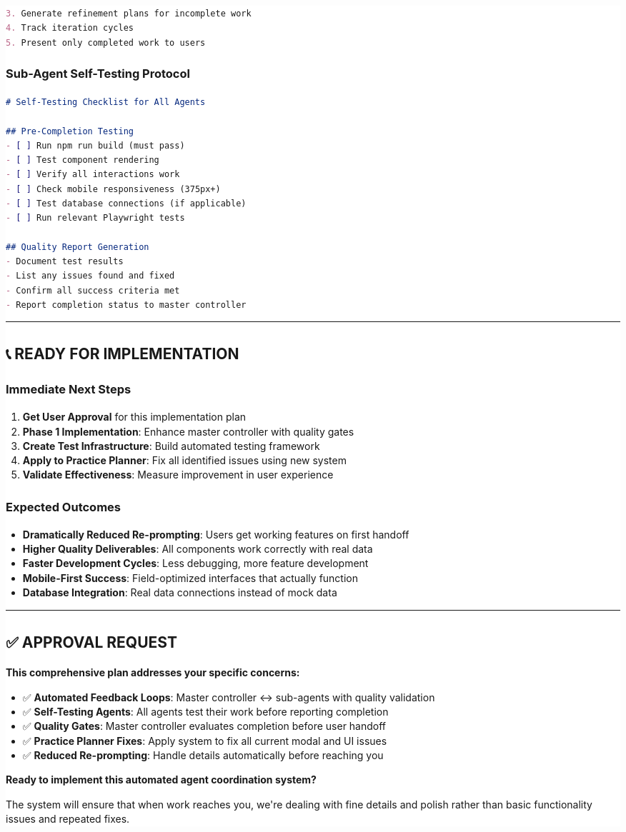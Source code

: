 ```markdown
3. Generate refinement plans for incomplete work
4. Track iteration cycles
5. Present only completed work to users
```

### **Sub-Agent Self-Testing Protocol**
```markdown
# Self-Testing Checklist for All Agents

## Pre-Completion Testing
- [ ] Run npm run build (must pass)
- [ ] Test component rendering
- [ ] Verify all interactions work
- [ ] Check mobile responsiveness (375px+)
- [ ] Test database connections (if applicable)
- [ ] Run relevant Playwright tests

## Quality Report Generation
- Document test results
- List any issues found and fixed
- Confirm all success criteria met
- Report completion status to master controller
```

---

## 📞 **READY FOR IMPLEMENTATION**

### **Immediate Next Steps**
1. **Get User Approval** for this implementation plan
2. **Phase 1 Implementation**: Enhance master controller with quality gates
3. **Create Test Infrastructure**: Build automated testing framework
4. **Apply to Practice Planner**: Fix all identified issues using new system
5. **Validate Effectiveness**: Measure improvement in user experience

### **Expected Outcomes**
- **Dramatically Reduced Re-prompting**: Users get working features on first handoff
- **Higher Quality Deliverables**: All components work correctly with real data
- **Faster Development Cycles**: Less debugging, more feature development
- **Mobile-First Success**: Field-optimized interfaces that actually function
- **Database Integration**: Real data connections instead of mock data

---

## ✅ **APPROVAL REQUEST**

**This comprehensive plan addresses your specific concerns:**
- ✅ **Automated Feedback Loops**: Master controller ↔ sub-agents with quality validation
- ✅ **Self-Testing Agents**: All agents test their work before reporting completion
- ✅ **Quality Gates**: Master controller evaluates completion before user handoff
- ✅ **Practice Planner Fixes**: Apply system to fix all current modal and UI issues
- ✅ **Reduced Re-prompting**: Handle details automatically before reaching you

**Ready to implement this automated agent coordination system?**

The system will ensure that when work reaches you, we're dealing with fine details and polish rather than basic functionality issues and repeated fixes.
